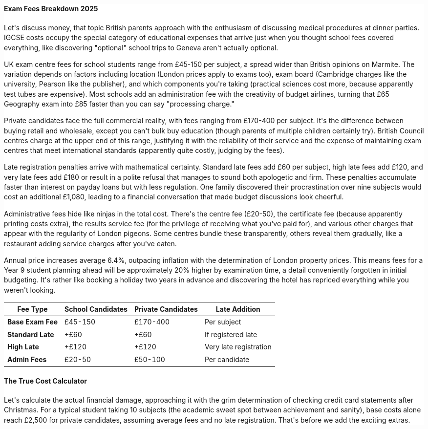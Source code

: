 #### Exam Fees Breakdown 2025

Let's discuss money, that topic British parents approach with the enthusiasm of discussing medical procedures at dinner parties. IGCSE costs occupy the special category of educational expenses that arrive just when you thought school fees covered everything, like discovering "optional" school trips to Geneva aren't actually optional.

UK exam centre fees for school students range from £45-150 per subject, a spread wider than British opinions on Marmite. The variation depends on factors including location (London prices apply to exams too), exam board (Cambridge charges like the university, Pearson like the publisher), and which components you're taking (practical sciences cost more, because apparently test tubes are expensive). Most schools add an administration fee with the creativity of budget airlines, turning that £65 Geography exam into £85 faster than you can say "processing charge."

Private candidates face the full commercial reality, with fees ranging from £170-400 per subject. It's the difference between buying retail and wholesale, except you can't bulk buy education (though parents of multiple children certainly try). British Council centres charge at the upper end of this range, justifying it with the reliability of their service and the expense of maintaining exam centres that meet international standards (apparently quite costly, judging by the fees).

Late registration penalties arrive with mathematical certainty. Standard late fees add £60 per subject, high late fees add £120, and very late fees add £180 or result in a polite refusal that manages to sound both apologetic and firm. These penalties accumulate faster than interest on payday loans but with less regulation. One family discovered their procrastination over nine subjects would cost an additional £1,080, leading to a financial conversation that made budget discussions look cheerful.

Administrative fees hide like ninjas in the total cost. There's the centre fee (£20-50), the certificate fee (because apparently printing costs extra), the results service fee (for the privilege of receiving what you've paid for), and various other charges that appear with the regularity of London pigeons. Some centres bundle these transparently, others reveal them gradually, like a restaurant adding service charges after you've eaten.

Annual price increases average 6.4%, outpacing inflation with the determination of London property prices. This means fees for a Year 9 student planning ahead will be approximately 20% higher by examination time, a detail conveniently forgotten in initial budgeting. It's rather like booking a holiday two years in advance and discovering the hotel has repriced everything while you weren't looking.

| Fee Type | School Candidates | Private Candidates | Late Addition |
|----------|------------------|-------------------|---------------|
| **Base Exam Fee** | £45-150 | £170-400 | Per subject |
| **Standard Late** | +£60 | +£60 | If registered late |
| **High Late** | +£120 | +£120 | Very late registration |
| **Admin Fees** | £20-50 | £50-100 | Per candidate |

#### The True Cost Calculator

Let's calculate the actual financial damage, approaching it with the grim determination of checking credit card statements after Christmas. For a typical student taking 10 subjects (the academic sweet spot between achievement and sanity), base costs alone reach £2,500 for private candidates, assuming average fees and no late registration. That's before we add the exciting extras.
